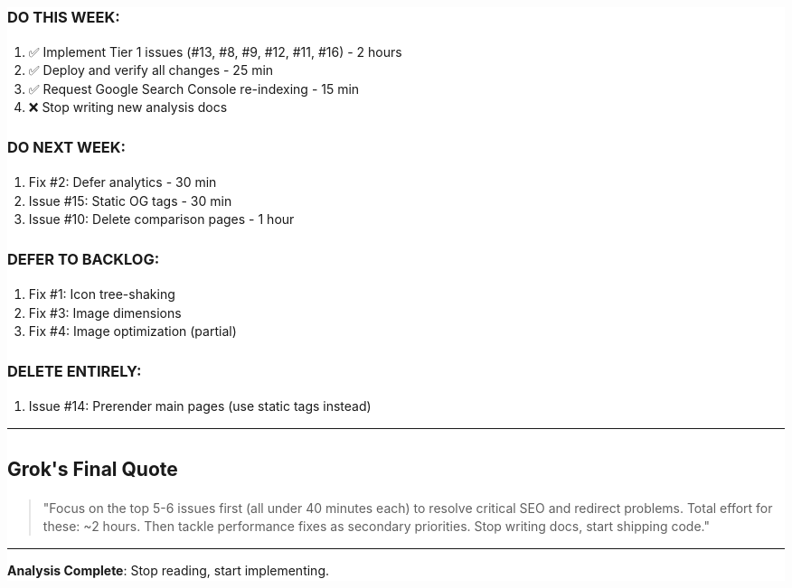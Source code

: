 ### DO THIS WEEK:
1. ✅ Implement Tier 1 issues (#13, #8, #9, #12, #11, #16) - 2 hours
2. ✅ Deploy and verify all changes - 25 min
3. ✅ Request Google Search Console re-indexing - 15 min
4. ❌ Stop writing new analysis docs

### DO NEXT WEEK:
1. Fix #2: Defer analytics - 30 min
2. Issue #15: Static OG tags - 30 min
3. Issue #10: Delete comparison pages - 1 hour

### DEFER TO BACKLOG:
1. Fix #1: Icon tree-shaking
2. Fix #3: Image dimensions
3. Fix #4: Image optimization (partial)

### DELETE ENTIRELY:
1. Issue #14: Prerender main pages (use static tags instead)

---

## Grok's Final Quote

> "Focus on the top 5-6 issues first (all under 40 minutes each) to resolve critical SEO and redirect problems. Total effort for these: ~2 hours. Then tackle performance fixes as secondary priorities. Stop writing docs, start shipping code."

---

**Analysis Complete**: Stop reading, start implementing.
